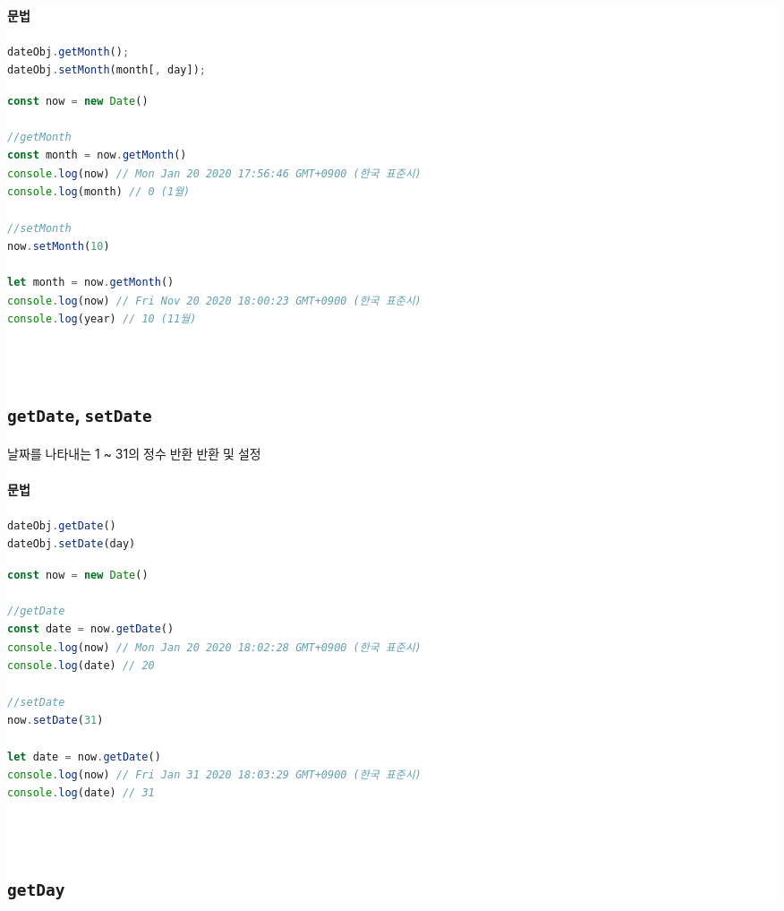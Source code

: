 #### 문법

```javascript
dateObj.getMonth();
dateObj.setMonth(month[, day]);
```

```javascript
const now = new Date()

//getMonth
const month = now.getMonth()
console.log(now) // Mon Jan 20 2020 17:56:46 GMT+0900 (한국 표준시)
console.log(month) // 0 (1월)

//setMonth
now.setMonth(10)

let month = now.getMonth()
console.log(now) // Fri Nov 20 2020 18:00:23 GMT+0900 (한국 표준시)
console.log(year) // 10 (11월)
```

<br><br>

## **`getDate`, `setDate`**

날짜를 나타내는 1 ~ 31의 정수 반환 반환 및 설정

#### 문법

```javascript
dateObj.getDate()
dateObj.setDate(day)
```

```javascript
const now = new Date()

//getDate
const date = now.getDate()
console.log(now) // Mon Jan 20 2020 18:02:28 GMT+0900 (한국 표준시)
console.log(date) // 20

//setDate
now.setDate(31)

let date = now.getDate()
console.log(now) // Fri Jan 31 2020 18:03:29 GMT+0900 (한국 표준시)
console.log(date) // 31
```

<br><br>

## **`getDay`**
